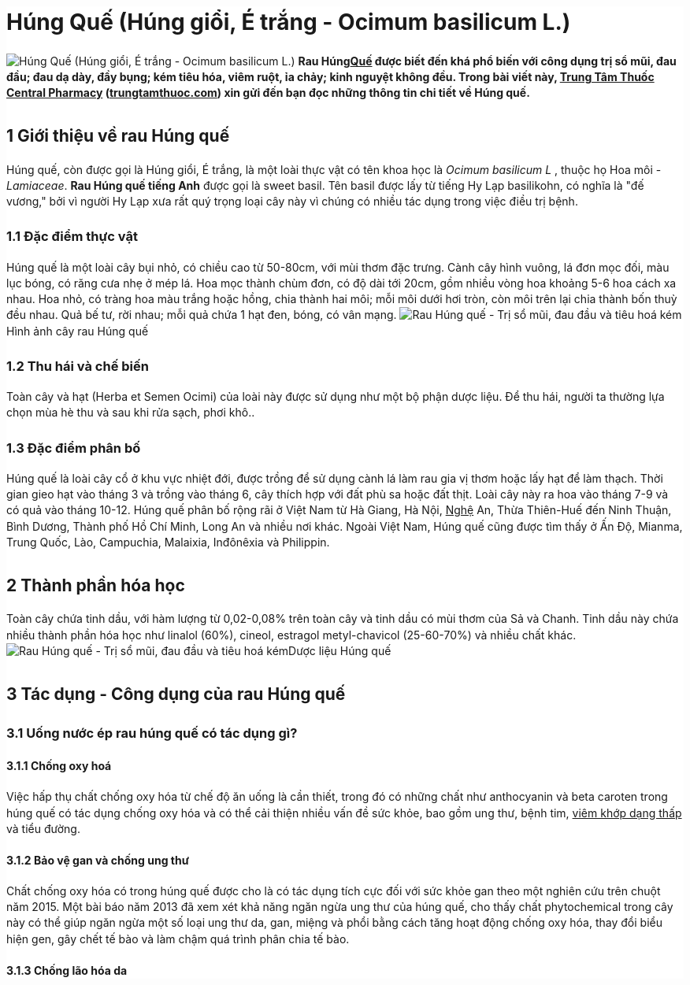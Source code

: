 # Húng Quế (Húng giổi, É trắng - Ocimum basilicum L.)

![Húng Quế \(Húng giổi, É trắng - Ocimum basilicum L.\)](https://trungtamthuoc.com/images/others/cay-rau-hung-que-0-8823.jpg)
**Rau Húng[Quế](https://trungtamthuoc.com/duoc-lieu/que-51 "Quế") được biết đến khá phổ biến với công dụng trị sổ mũi, đau đầu; đau dạ dày, đầy bụng; kém tiêu hóa, viêm ruột, ỉa chảy; kinh nguyệt không đều. Trong bài viết này, [Trung Tâm Thuốc Central Pharmacy](https://trungtamthuoc.com/ "Trung Tâm Thuốc Central Pharmacy") ([trungtamthuoc.com](https://trungtamthuoc.com/ "trungtamthuoc.com")) xin gửi đến bạn đọc những thông tin chi tiết về Húng quế.**
##  1 Giới thiệu về rau Húng quế
Húng quế, còn được gọi là Húng giổi, É trắng, là một loài thực vật có tên khoa học là _Ocimum basilicum L_ , thuộc họ Hoa môi - _Lamiaceae_. **Rau Húng quế tiếng Anh** được gọi là sweet basil. Tên basil được lấy từ tiếng Hy Lạp basilikohn, có nghĩa là "đế vương," bởi vì người Hy Lạp xưa rất quý trọng loại cây này vì chúng có nhiều tác dụng trong việc điều trị bệnh.
### 1.1 Đặc điểm thực vật
Húng quế là một loài cây bụi nhỏ, có chiều cao từ 50-80cm, với mùi thơm đặc trưng. Cành cây hình vuông, lá đơn mọc đối, màu lục bóng, có răng cưa nhẹ ở mép lá. Hoa mọc thành chùm đơn, có độ dài tới 20cm, gồm nhiều vòng hoa khoảng 5-6 hoa cách xa nhau. Hoa nhỏ, có tràng hoa màu trắng hoặc hồng, chia thành hai môi; mỗi môi dưới hơi tròn, còn môi trên lại chia thành bốn thuỳ đều nhau. Quả bế tư, rời nhau; mỗi quả chứa 1 hạt đen, bóng, có vân mạng.
![Rau Húng quế - Trị sổ mũi, đau đầu và tiêu hoá kém](https://trungtamthuoc.com/images/item/rau-hung-que-5.jpg)Hình ảnh cây rau Húng quế
### 1.2 Thu hái và chế biến
Toàn cây và hạt (Herba et Semen Ocimi) của loài này được sử dụng như một bộ phận dược liệu. Để thu hái, người ta thường lựa chọn mùa hè thu và sau khi rửa sạch, phơi khô..
### 1.3 Đặc điểm phân bố
Húng quế là loài cây cổ ở khu vực nhiệt đới, được trồng để sử dụng cành lá làm rau gia vị thơm hoặc lấy hạt để làm thạch. Thời gian gieo hạt vào tháng 3 và trồng vào tháng 6, cây thích hợp với đất phù sa hoặc đất thịt. Loài cây này ra hoa vào tháng 7-9 và có quả vào tháng 10-12. Húng quế phân bố rộng rãi ở Việt Nam từ Hà Giang, Hà Nội, [Nghệ](https://trungtamthuoc.com/duoc-lieu/nghe-21 "Nghệ") An, Thừa Thiên-Huế đến Ninh Thuận, Bình Dương, Thành phố Hồ Chí Minh, Long An và nhiều nơi khác. Ngoài Việt Nam, Húng quế cũng được tìm thấy ở Ấn Độ, Mianma, Trung Quốc, Lào, Campuchia, Malaixia, Inđônêxia và Philippin.
##  2 Thành phần hóa học
Toàn cây chứa tinh dầu, với hàm lượng từ 0,02-0,08% trên toàn cây và tinh dầu có mùi thơm của Sả và Chanh. Tinh dầu này chứa nhiều thành phần hóa học như linalol (60%), cineol, estragol metyl-chavicol (25-60-70%) và nhiều chất khác.
![Rau Húng quế - Trị sổ mũi, đau đầu và tiêu hoá kém](https://trungtamthuoc.com/images/item/rau-hung-que-1.jpg)Dược liệu Húng quế
##  3 Tác dụng - Công dụng của rau Húng quế
### 3.1 Uống nước ép rau húng quế có tác dụng gì?
#### 3.1.1 Chống oxy hoá
Việc hấp thụ chất chống oxy hóa từ chế độ ăn uống là cần thiết, trong đó có những chất như anthocyanin và beta caroten trong húng quế có tác dụng chống oxy hóa và có thể cải thiện nhiều vấn đề sức khỏe, bao gồm ung thư, bệnh tim, [viêm khớp dạng thấp](https://trungtamthuoc.com/bai-viet/viem-khop-dang-thap "viêm khớp dạng thấp") và tiểu đường.
#### 3.1.2 Bảo vệ gan và chống ung thư
Chất chống oxy hóa có trong húng quế được cho là có tác dụng tích cực đối với sức khỏe gan theo một nghiên cứu trên chuột năm 2015. Một bài báo năm 2013 đã xem xét khả năng ngăn ngừa ung thư của húng quế, cho thấy chất phytochemical trong cây này có thể giúp ngăn ngừa một số loại ung thư da, gan, miệng và phổi bằng cách tăng hoạt động chống oxy hóa, thay đổi biểu hiện gen, gây chết tế bào và làm chậm quá trình phân chia tế bào. 
#### 3.1.3 Chống lão hóa da